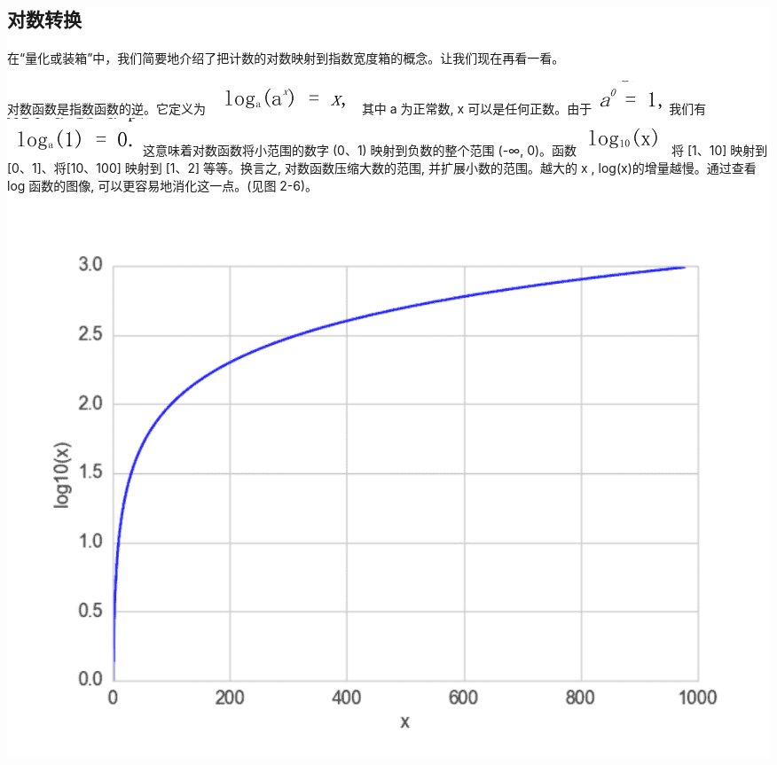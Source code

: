 ## 对数转换

在“量化或装箱”中，我们简要地介绍了把计数的对数映射到指数宽度箱的概念。让我们现在再看一看。

对数函数是指数函数的逆。它定义为
![log function](img/log_function.png)
其中 a 为正常数, x 可以是任何正数。由于![a exponential function](img/a_exponential_function.png)我们有![a log function](img/a_log_function.png)这意味着对数函数将小范围的数字 (0、1) 映射到负数的整个范围 (-∞, 0)。函数![log function](img/log_10.png) 将 [1、10] 映射到 [0、1]、将[10、100] 映射到 [1、2] 等等。换言之, 对数函数压缩大数的范围, 并扩展小数的范围。越大的 x , log(x)的增量越慢。通过查看 log 函数的图像, 可以更容易地消化这一点。(见图 2-6)。


![The log function](img/2-6.png)
